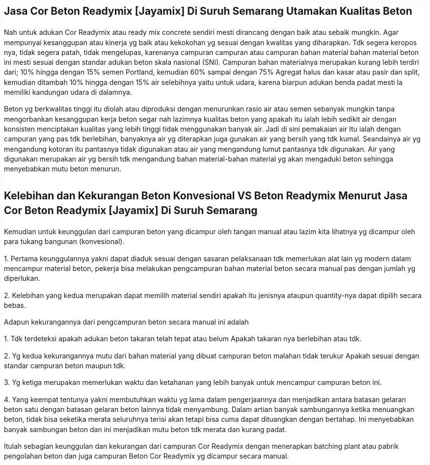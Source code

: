 ## Jasa Cor Beton Readymix \[Jayamix\] Di Suruh Semarang Utamakan Kualitas Beton

Nah untuk adukan Cor Readymix atau ready mix concrete sendiri mesti dirancang dengan baik atau sebaik mungkin. Agar mempunyai kesanggupan atau kinerja yg baik atau kekokohan yg sesuai dengan kwalitas yang diharapkan. Tdk segera keropos nya, tidak segera patah, tidak mengelupas, karenanya campuran campuran atau campuran bahan material bahan material beton ini mesti sesuai dengan standar adukan beton skala nasional (SNI). Campuran bahan materialnya merupakan kurang lebih terdiri dari; 10% hingga dengan 15% semen Portland, kemudian 60% sampai dengan 75% Agregat halus dan kasar atau pasir dan split, kemudian ditambah 10% hingga dengan 15% air selebihnya yaitu untuk udara, karena biarpun adukan benda padat mesti Ia memiliki kandungan udara di dalamnya.

Beton yg berkwalitas tinggi itu diolah atau diproduksi dengan menurunkan rasio air atau semen sebanyak mungkin tanpa mengorbankan kesanggupan kerja beton segar nah lazimnya kualitas beton yang apakah itu ialah lebih sedikit air dengan konsisten menciptakan kualitas yang lebih tinggi tidak menggunakan banyak air. Jadi di sini pemakaian air Itu ialah dengan campuran yang pas tdk berlebihan, banyaknya air yg diterapkan juga gunakan air yang bersih yang tdk kumal. Seandainya air yg mengandung kotoran itu pantasnya tidak digunakan atau air yang mengandung lumut pantasnya tdk digunakan. Air yang digunakan merupakan air yg bersih tdk mengandung bahan material-bahan material yg akan mengaduki beton sehingga menyebabkan mutu beton menurun.

## Kelebihan dan Kekurangan Beton Konvesional VS Beton Readymix Menurut Jasa Cor Beton Readymix \[Jayamix\] Di Suruh Semarang

Kemudian untuk keunggulan dari campuran beton yang dicampur oleh tangan manual atau lazim kita lihatnya yg dicampur oleh para tukang bangunan (konvesional).

1\. Pertama keunggulannya yakni dapat diaduk sesuai dengan sasaran pelaksanaan tdk memerlukan alat lain yg modern dalam mencampur material beton, pekerja bisa melakukan pengcampuran bahan material beton secara manual pas dengan jumlah yg diperlukan.

2\. Kelebihan yang kedua merupakan dapat memilih material sendiri apakah itu jenisnya ataupun quantity-nya dapat dipilih secara bebas.

Adapun kekurangannya dari pengcampuran beton secara manual ini adalah

1\. Tdk terdeteksi apakah adukan beton takaran telah tepat atau belum Apakah takaran nya berlebihan atau tdk.

2\. Yg kedua kekurangannya mutu dari bahan material yang dibuat campuran beton malahan tidak terukur Apakah sesuai dengan standar campuran beton maupun tdk.

3\. Yg ketiga merupakan memerlukan waktu dan ketahanan yang lebih banyak untuk mencampur campuran beton ini.

4\. Yang keempat tentunya yakni membutuhkan waktu yg lama dalam pengerjaannya dan menjadikan antara batasan gelaran beton satu dengan batasan gelaran beton lainnya tidak menyambung. Dalam artian banyak sambungannya ketika menuangkan beton, tidak bisa seketika merata seluruhnya terisi akan tetapi bisa cuma dapat dituangkan dengan bertahap. Ini menyebabkan banyak sambungan beton dan ini menjadikan mutu beton tdk merata dan kurang padat.

Itulah sebagian keunggulan dan kekurangan dari campuran Cor Readymix dengan menerapkan batching plant atau pabrik pengolahan beton dan juga campuran Beton Cor Readymix yg dicampur secara manual.
